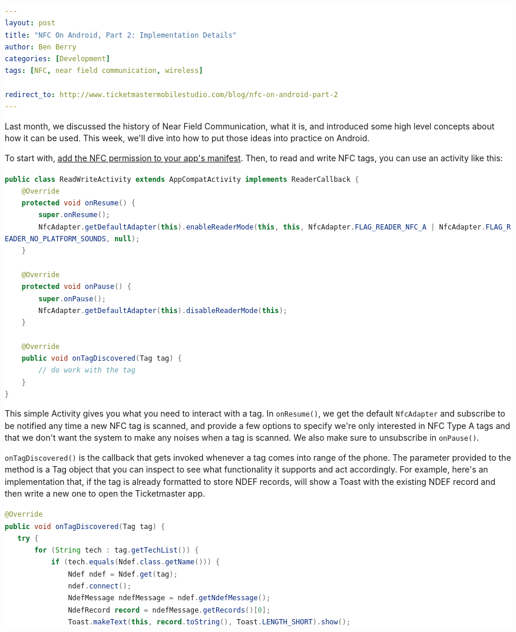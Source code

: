 ```yaml
---
layout: post
title: "NFC On Android, Part 2: Implementation Details"
author: Ben Berry
categories: [Development]
tags: [NFC, near field communication, wireless]

redirect_to: http://www.ticketmastermobilestudio.com/blog/nfc-on-android-part-2
---
```


Last month, we discussed the history of Near Field Communication, what it is, and introduced some high level concepts about how it can be used. This week, we'll dive into how to put those ideas into practice on Android.

To start with, [add the NFC permission to your app's manifest](http://developer.android.com/guide/topics/connectivity/nfc/nfc.html#manifest). Then, to read and write NFC tags, you can use an activity like this:

```java
public class ReadWriteActivity extends AppCompatActivity implements ReaderCallback {
    @Override
    protected void onResume() {
        super.onResume();
        NfcAdapter.getDefaultAdapter(this).enableReaderMode(this, this, NfcAdapter.FLAG_READER_NFC_A | NfcAdapter.FLAG_READER_NO_PLATFORM_SOUNDS, null);
    }

    @Override
    protected void onPause() {
        super.onPause();
        NfcAdapter.getDefaultAdapter(this).disableReaderMode(this);
    }

    @Override
    public void onTagDiscovered(Tag tag) {
        // do work with the tag
    }
}
```

This simple Activity gives you what you need to interact with a tag. In `onResume()`, we get the default `NfcAdapter` and subscribe to be notified any time a new NFC tag is scanned, and provide a few options to specify we're only interested in NFC Type A tags and that we don't want the system to make any noises when a tag is scanned. We also make sure to unsubscribe in `onPause()`.

`onTagDiscovered()` is the callback that gets invoked whenever a tag comes into range of the phone. The parameter provided to the method is a Tag object that you can inspect to see what functionality it supports and act accordingly. For example, here's an implementation that, if the tag is already formatted to store NDEF records, will show a Toast with the existing NDEF record and then write a new one to open the Ticketmaster app.

```java
@Override
public void onTagDiscovered(Tag tag) {
   try {
       for (String tech : tag.getTechList()) {
           if (tech.equals(Ndef.class.getName())) {
               Ndef ndef = Ndef.get(tag);
               ndef.connect();
               NdefMessage ndefMessage = ndef.getNdefMessage();
               NdefRecord record = ndefMessage.getRecords()[0];
               Toast.makeText(this, record.toString(), Toast.LENGTH_SHORT).show();


```